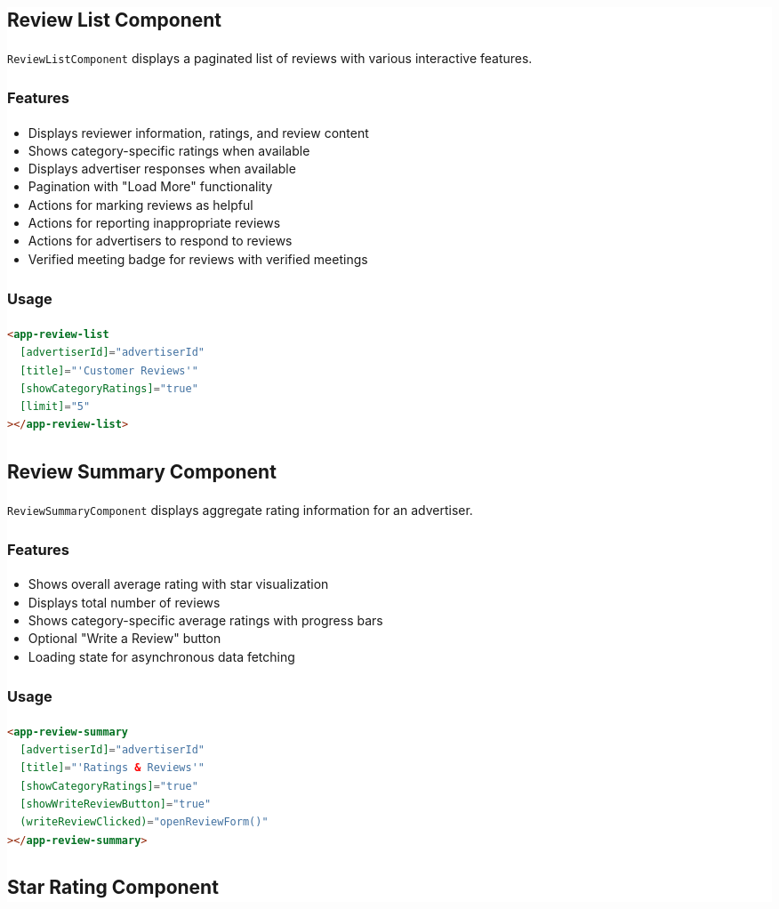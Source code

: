 ## Review List Component

`ReviewListComponent` displays a paginated list of reviews with various interactive features.

### Features

- Displays reviewer information, ratings, and review content
- Shows category-specific ratings when available
- Displays advertiser responses when available
- Pagination with "Load More" functionality
- Actions for marking reviews as helpful
- Actions for reporting inappropriate reviews
- Actions for advertisers to respond to reviews
- Verified meeting badge for reviews with verified meetings

### Usage

```html
<app-review-list
  [advertiserId]="advertiserId"
  [title]="'Customer Reviews'"
  [showCategoryRatings]="true"
  [limit]="5"
></app-review-list>
```

## Review Summary Component

`ReviewSummaryComponent` displays aggregate rating information for an advertiser.

### Features

- Shows overall average rating with star visualization
- Displays total number of reviews
- Shows category-specific average ratings with progress bars
- Optional "Write a Review" button
- Loading state for asynchronous data fetching

### Usage

```html
<app-review-summary
  [advertiserId]="advertiserId"
  [title]="'Ratings & Reviews'"
  [showCategoryRatings]="true"
  [showWriteReviewButton]="true"
  (writeReviewClicked)="openReviewForm()"
></app-review-summary>
```

## Star Rating Component
